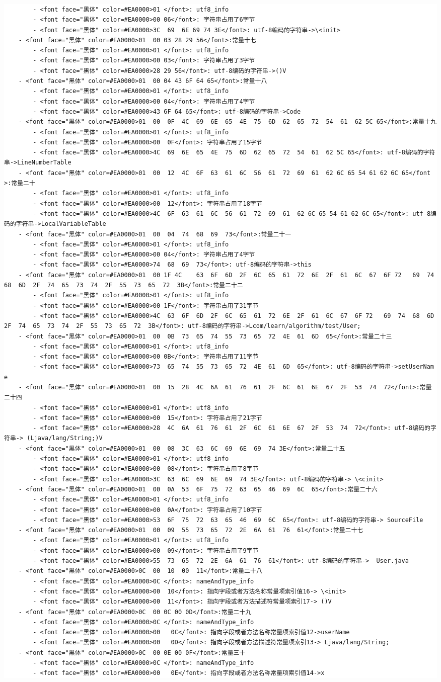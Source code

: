             - <font face="黑体" color=#EA0000>01 </font>: utf8_info
            - <font face="黑体" color=#EA0000>00 06</font>: 字符串占用了6字节
            - <font face="黑体" color=#EA0000>3C	69	6E 69 74 3E</font>: utf-8编码的字符串->\<init>
        - <font face="黑体" color=#EA0000>01	00 03 28 29 56</font>:常量十七
            - <font face="黑体" color=#EA0000>01 </font>: utf8_info
            - <font face="黑体" color=#EA0000>00 03</font>: 字符串占用了3字节
            - <font face="黑体" color=#EA0000>28 29 56</font>: utf-8编码的字符串->()V
        - <font face="黑体" color=#EA0000>01	00 04 43 6F 64 65</font>:常量十八
            - <font face="黑体" color=#EA0000>01 </font>: utf8_info
            - <font face="黑体" color=#EA0000>00 04</font>: 字符串占用了4字节
            - <font face="黑体" color=#EA0000>43 6F 64 65</font>: utf-8编码的字符串->Code
        - <font face="黑体" color=#EA0000>01	00	0F	4C	69	6E	65	4E	75	6D	62	65	72	54	61	62 5C 65</font>:常量十九
            - <font face="黑体" color=#EA0000>01 </font>: utf8_info
            - <font face="黑体" color=#EA0000>00	0F</font>: 字符串占用了15字节
            - <font face="黑体" color=#EA0000>4C	69	6E	65	4E	75	6D	62	65	72	54	61	62 5C 65</font>: utf-8编码的字符串->LineNumberTable
        - <font face="黑体" color=#EA0000>01	00	12	4C	6F	63	61	6C	56	61	72	69	61	62 6C 65 54 61 62 6C 65</font>:常量二十
            - <font face="黑体" color=#EA0000>01 </font>: utf8_info
            - <font face="黑体" color=#EA0000>00	12</font>: 字符串占用了18字节
            - <font face="黑体" color=#EA0000>4C	6F	63	61	6C	56	61	72	69	61	62 6C 65 54 61 62 6C 65</font>: utf-8编码的字符串->LocalVariableTable
        - <font face="黑体" color=#EA0000>01	00	04	74	68	69	73</font>:常量二十一
            - <font face="黑体" color=#EA0000>01 </font>: utf8_info
            - <font face="黑体" color=#EA0000>00 04</font>: 字符串占用了4字节
            - <font face="黑体" color=#EA0000>74	68	69	73</font>: utf-8编码的字符串->this
        - <font face="黑体" color=#EA0000>01	00 1F 4C	63	6F	6D	2F	6C	65	61	72	6E	2F	61	6C	67	6F 72	69	74	68	6D	2F	74	65	73	74	2F	55	73	65	72	3B</font>:常量二十二
            - <font face="黑体" color=#EA0000>01 </font>: utf8_info
            - <font face="黑体" color=#EA0000>00 1F</font>: 字符串占用了31字节
            - <font face="黑体" color=#EA0000>4C	63	6F	6D	2F	6C	65	61	72	6E	2F	61	6C	67	6F 72	69	74	68	6D	2F	74	65	73	74	2F	55	73	65	72	3B</font>: utf-8编码的字符串->Lcom/learn/algorithm/test/User;
        - <font face="黑体" color=#EA0000>01	00	0B	73	65	74	55	73	65	72	4E	61	6D	65</font>:常量二十三
            - <font face="黑体" color=#EA0000>01 </font>: utf8_info
            - <font face="黑体" color=#EA0000>00 0B</font>: 字符串占用了11字节
            - <font face="黑体" color=#EA0000>73	65	74	55	73	65	72	4E	61	6D	65</font>: utf-8编码的字符串->setUserName
        - <font face="黑体" color=#EA0000>01	00	15	28	4C	6A	61	76	61	2F	6C	61	6E	67	2F	53	74	72</font>:常量二十四
            - <font face="黑体" color=#EA0000>01 </font>: utf8_info
            - <font face="黑体" color=#EA0000>00	15</font>: 字符串占用了21字节
            - <font face="黑体" color=#EA0000>28	4C	6A	61	76	61	2F	6C	61	6E	67	2F	53	74	72</font>: utf-8编码的字符串-> (Ljava/lang/String;)V
        - <font face="黑体" color=#EA0000>01	00	08	3C	63	6C	69	6E	69	74 3E</font>:常量二十五
            - <font face="黑体" color=#EA0000>01 </font>: utf8_info
            - <font face="黑体" color=#EA0000>00	08</font>: 字符串占用了8字节
            - <font face="黑体" color=#EA0000>3C	63	6C	69	6E	69	74 3E</font>: utf-8编码的字符串-> \<cinit>
        - <font face="黑体" color=#EA0000>01	00	0A	53	6F	75	72	63	65	46	69	6C	65</font>:常量二十六
            - <font face="黑体" color=#EA0000>01 </font>: utf8_info
            - <font face="黑体" color=#EA0000>00	0A</font>: 字符串占用了10字节
            - <font face="黑体" color=#EA0000>53	6F	75	72	63	65	46	69	6C	65</font>: utf-8编码的字符串-> SourceFile
        - <font face="黑体" color=#EA0000>01	00	09	55	73	65	72	2E	6A	61	76	61</font>:常量二十七
            - <font face="黑体" color=#EA0000>01 </font>: utf8_info
            - <font face="黑体" color=#EA0000>00	09</font>: 字符串占用了9字节
            - <font face="黑体" color=#EA0000>55	73	65	72	2E	6A	61	76	61</font>: utf-8编码的字符串->  User.java
        - <font face="黑体" color=#EA0000>0C	00	10	00	11</font>:常量二十八
            - <font face="黑体" color=#EA0000>0C </font>: nameAndType_info
            - <font face="黑体" color=#EA0000>00	10</font>: 指向字段或者方法名称常量项索引值16-> \<init>
            - <font face="黑体" color=#EA0000>00	11</font>: 指向字段或者方法描述符常量项索引17-> ()V
        - <font face="黑体" color=#EA0000>0C	00 0C 00 0D</font>:常量二十九
            - <font face="黑体" color=#EA0000>0C </font>: nameAndType_info
            - <font face="黑体" color=#EA0000>00	 0C</font>: 指向字段或者方法名称常量项索引值12->userName
            - <font face="黑体" color=#EA0000>00	 0D</font>: 指向字段或者方法描述符常量项索引13-> Ljava/lang/String;
        - <font face="黑体" color=#EA0000>0C	00 0E 00 0F</font>:常量三十
            - <font face="黑体" color=#EA0000>0C </font>: nameAndType_info
            - <font face="黑体" color=#EA0000>00	 0E</font>: 指向字段或者方法名称常量项索引值14->x